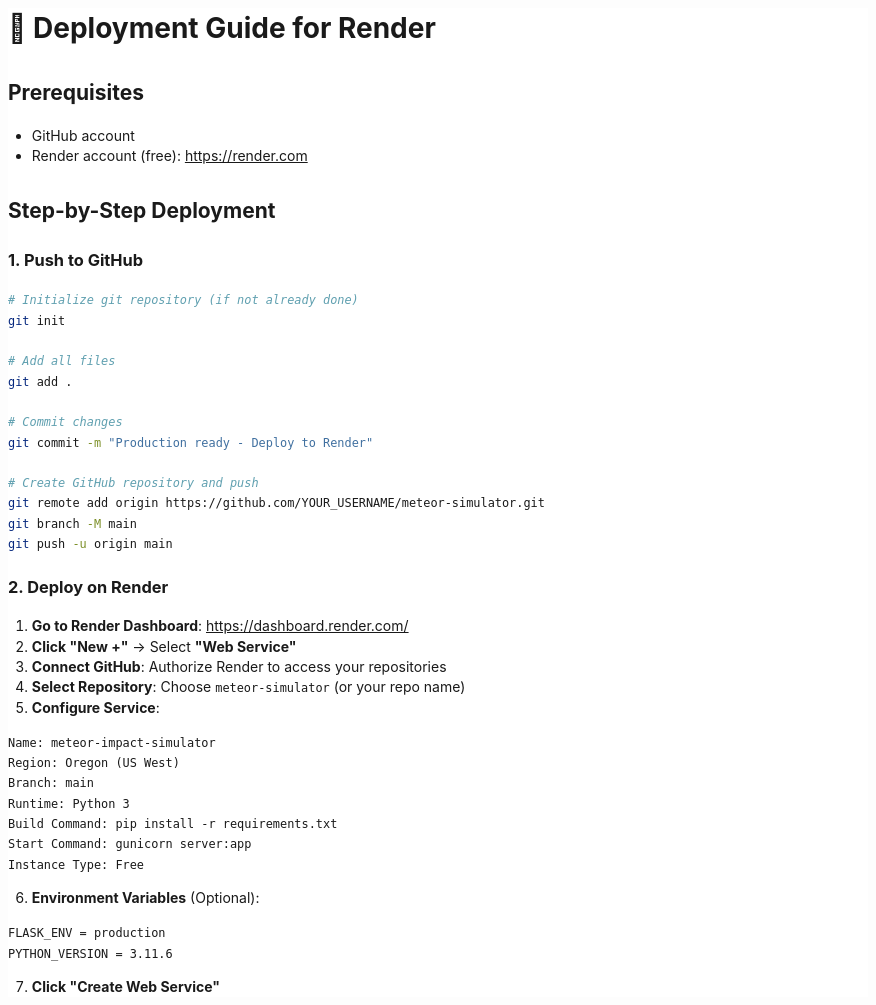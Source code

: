 # 🚀 Deployment Guide for Render

## Prerequisites
- GitHub account
- Render account (free): https://render.com

## Step-by-Step Deployment

### 1. Push to GitHub

```bash
# Initialize git repository (if not already done)
git init

# Add all files
git add .

# Commit changes
git commit -m "Production ready - Deploy to Render"

# Create GitHub repository and push
git remote add origin https://github.com/YOUR_USERNAME/meteor-simulator.git
git branch -M main
git push -u origin main
```

### 2. Deploy on Render

1. **Go to Render Dashboard**: https://dashboard.render.com/
2. **Click "New +"** → Select **"Web Service"**
3. **Connect GitHub**: Authorize Render to access your repositories
4. **Select Repository**: Choose `meteor-simulator` (or your repo name)
5. **Configure Service**:

```
Name: meteor-impact-simulator
Region: Oregon (US West)
Branch: main
Runtime: Python 3
Build Command: pip install -r requirements.txt
Start Command: gunicorn server:app
Instance Type: Free
```

6. **Environment Variables** (Optional):
```
FLASK_ENV = production
PYTHON_VERSION = 3.11.6
```

7. **Click "Create Web Service"**
